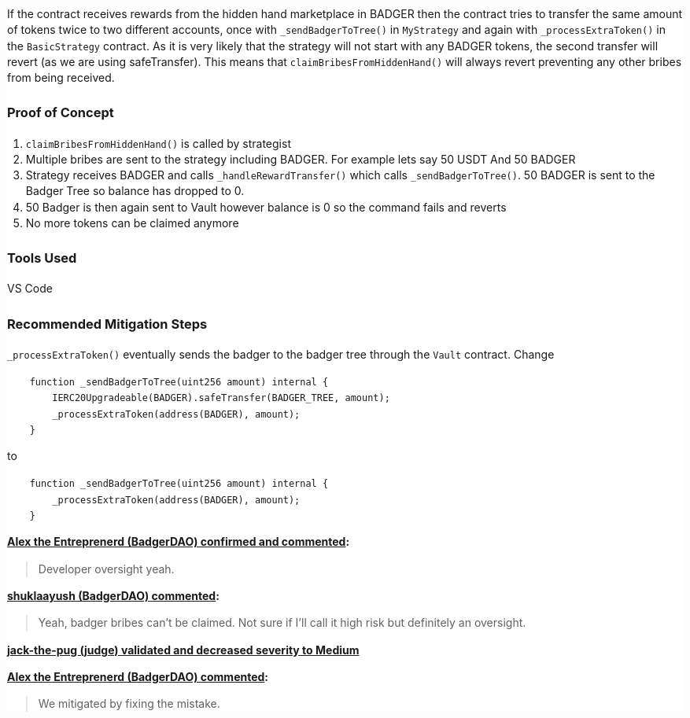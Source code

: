 If the contract receives rewards from the hidden hand marketplace in BADGER then the contract tries to transfer the same amount of tokens twice to two different accounts, once with `_sendBadgerToTree()` in `MyStrategy` and again with `_processExtraToken()` in the `BasicStrategy` contract. As it is very likely that the strategy will not start with any BADGER tokens, the second transfer will revert (as we are using safeTransfer). This means that `claimBribesFromHiddenHand()` will always revert preventing any other bribes from being received.

### [](#proof-of-concept-3)Proof of Concept

1.  `claimBribesFromHiddenHand()` is called by strategist
2.  Multiple bribes are sent to the strategy including BADGER. For example lets say 50 USDT And 50 BADGER
3.  Strategy receives BADGER and calls `_handleRewardTransfer()` which calls `_sendBadgerToTree()`. 50 BADGER is sent to the Badger Tree so balance has dropped to 0.
4.  50 Badger is then again sent to Vault however balance is 0 so the command fails and reverts
5.  No more tokens can be claimed anymore

### [](#tools-used-1)Tools Used

VS Code

### [](#recommended-mitigation-steps-3)Recommended Mitigation Steps

`_processExtraToken()` eventually sends the badger to the badger tree through the `Vault` contract. Change

        function _sendBadgerToTree(uint256 amount) internal {
            IERC20Upgradeable(BADGER).safeTransfer(BADGER_TREE, amount);
            _processExtraToken(address(BADGER), amount);
        }

to

        function _sendBadgerToTree(uint256 amount) internal {
            _processExtraToken(address(BADGER), amount);
        }

**[Alex the Entreprenerd (BadgerDAO) confirmed and commented](https://github.com/code-423n4/2022-06-badger-findings/issues/111#issuecomment-1159591891):**

> Developer oversight yeah.

**[shuklaayush (BadgerDAO) commented](https://github.com/code-423n4/2022-06-badger-findings/issues/111#issuecomment-1160811781):**

> Yeah, badger bribes can’t be claimed. Not sure if I’ll call it high risk but definitely an oversight.

**[jack-the-pug (judge) validated and decreased severity to Medium](https://github.com/code-423n4/2022-06-badger-findings/issues/111)**

**[Alex the Entreprenerd (BadgerDAO) commented](https://github.com/code-423n4/2022-06-badger-findings/issues/111#issuecomment-1183746419):**

> We mitigated by fixing the mistake.
